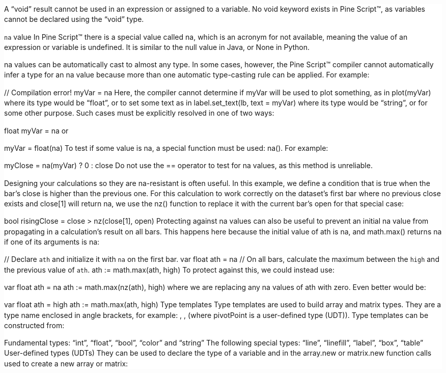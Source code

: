 A “void” result cannot be used in an expression or assigned to a variable. No void keyword exists in Pine Script™, as variables cannot be declared using the “void” type.

`na` value
In Pine Script™ there is a special value called na, which is an acronym for not available, meaning the value of an expression or variable is undefined. It is similar to the null value in Java, or None in Python.

na values can be automatically cast to almost any type. In some cases, however, the Pine Script™ compiler cannot automatically infer a type for an na value because more than one automatic type-casting rule can be applied. For example:

// Compilation error!
myVar = na
Here, the compiler cannot determine if myVar will be used to plot something, as in plot(myVar) where its type would be “float”, or to set some text as in label.set_text(lb, text = myVar) where its type would be “string”, or for some other purpose. Such cases must be explicitly resolved in one of two ways:

float myVar = na
or

myVar = float(na)
To test if some value is na, a special function must be used: na(). For example:

myClose = na(myVar) ? 0 : close
Do not use the == operator to test for na values, as this method is unreliable.

Designing your calculations so they are na-resistant is often useful. In this example, we define a condition that is true when the bar’s close is higher than the previous one. For this calculation to work correctly on the dataset’s first bar where no previous close exists and close[1] will return na, we use the nz() function to replace it with the current bar’s open for that special case:

bool risingClose = close > nz(close[1], open)
Protecting against na values can also be useful to prevent an initial na value from propagating in a calculation’s result on all bars. This happens here because the initial value of ath is na, and math.max() returns na if one of its arguments is na:

// Declare `ath` and initialize it with `na` on the first bar.
var float ath = na
// On all bars, calculate the maximum between the `high` and the previous value of `ath`.
ath := math.max(ath, high)
To protect against this, we could instead use:

var float ath = na
ath := math.max(nz(ath), high)
where we are replacing any na values of ath with zero. Even better would be:

var float ath = high
ath := math.max(ath, high)
Type templates
Type templates are used to build array and matrix types. They are a type name enclosed in angle brackets, for example: <int>, <label>, <pivotPoint> (where pivotPoint is a user-defined type (UDT)). Type templates can be constructed from:

Fundamental types: “int”, “float”, “bool”, “color” and “string”
The following special types: “line”, “linefill”, “label”, “box”, “table”
User-defined types (UDTs)
They can be used to declare the type of a variable and in the array.new<type> or matrix.new<type> function calls used to create a new array or matrix:
